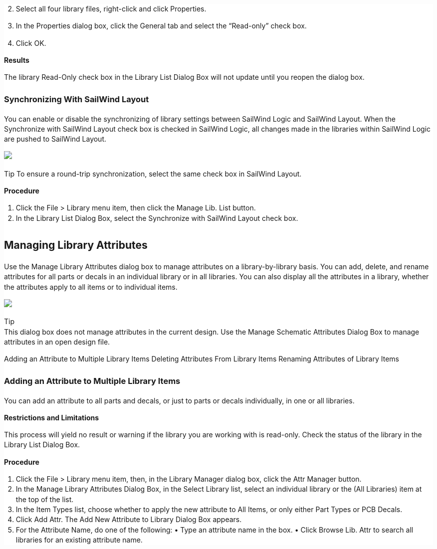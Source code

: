 2. Select all four library files, right-click and click Properties.  

3. In the Properties dialog box, click the General tab and select the “Read-only” check box.  

4. Click OK.  

**Results**  

The library Read-Only check box in the Library List Dialog Box will not update until you reopen the dialog box.  

### Synchronizing With SailWind Layout  

You can enable or disable the synchronizing of library settings between SailWind Logic and SailWind Layout. When the Synchronize with SailWind Layout check box is checked in SailWind Logic, all changes made in the libraries within SailWind Logic are pushed to SailWind Layout.  

![](/images/0376b1b3b30bd70f376a3eeaa82cf1579a1b4058ee56aea547c6823f1fd7e0d8.jpg)  

Tip To ensure a round-trip synchronization, select the same check box in SailWind Layout.  

**Procedure** 

1. Click the File $>$ Library menu item, then click the Manage Lib. List button.   
2. In the Library List Dialog Box, select the Synchronize with SailWind Layout check box.  

## Managing Library Attributes  

Use the Manage Library Attributes dialog box to manage attributes on a library-by-library basis. You can add, delete, and rename attributes for all parts or decals in an individual library or in all libraries. You can also display all the attributes in a library, whether the attributes apply to all items or to individual items.  

![](/images/f16300308d3b1028ca83d387a419dded055c25b7769c1c74870948e8e71ae922.jpg)  

Tip   
This dialog box does not manage attributes in the current design. Use the Manage Schematic Attributes Dialog Box to manage attributes in an open design file.  

Adding an Attribute to Multiple Library Items Deleting Attributes From Library Items Renaming Attributes of Library Items  

### Adding an Attribute to Multiple Library Items  

You can add an attribute to all parts and decals, or just to parts or decals individually, in one or all libraries.  

**Restrictions and Limitations**  

This process will yield no result or warning if the library you are working with is read-only. Check the status of the library in the Library List Dialog Box.  

**Procedure** 

1. Click the File $>$ Library menu item, then, in the Library Manager dialog box, click the Attr Manager button.   
2. In the Manage Library Attributes Dialog Box, in the Select Library list, select an individual library or the (All Libraries) item at the top of the list.   
3. In the Item Types list, choose whether to apply the new attribute to All Items, or only either Part Types or PCB Decals.   
4. Click Add Attr. The Add New Attribute to Library Dialog Box appears.   
5. For the Attribute Name, do one of the following: • Type an attribute name in the box. • Click Browse Lib. Attr to search all libraries for an existing attribute name.  
